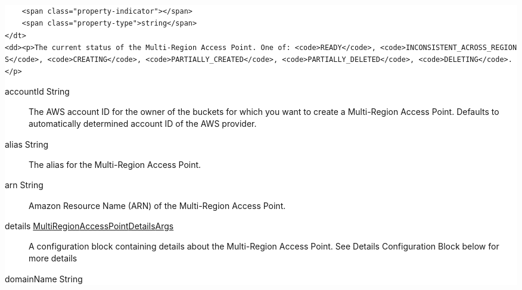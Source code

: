         <span class="property-indicator"></span>
        <span class="property-type">string</span>
    </dt>
    <dd><p>The current status of the Multi-Region Access Point. One of: <code>READY</code>, <code>INCONSISTENT_ACROSS_REGIONS</code>, <code>CREATING</code>, <code>PARTIALLY_CREATED</code>, <code>PARTIALLY_DELETED</code>, <code>DELETING</code>.</p>
</dd></dl>
</pulumi-choosable>
</div>

<div>
<pulumi-choosable type="language" values="java">
<dl class="resources-properties"><dt class="property-optional"
            title="Optional">
        <span id="state_accountid_java">
<a data-swiftype-name="resource-property" data-swiftype-type="text" href="#state_accountid_java" style="color: inherit; text-decoration: inherit;">account<wbr>Id</a>
</span>
        <span class="property-indicator"></span>
        <span class="property-type">String</span>
    </dt>
    <dd><p>The AWS account ID for the owner of the buckets for which you want to create a Multi-Region Access Point. Defaults to automatically determined account ID of the AWS provider.</p>
</dd><dt class="property-optional"
            title="Optional">
        <span id="state_alias_java">
<a data-swiftype-name="resource-property" data-swiftype-type="text" href="#state_alias_java" style="color: inherit; text-decoration: inherit;">alias</a>
</span>
        <span class="property-indicator"></span>
        <span class="property-type">String</span>
    </dt>
    <dd><p>The alias for the Multi-Region Access Point.</p>
</dd><dt class="property-optional"
            title="Optional">
        <span id="state_arn_java">
<a data-swiftype-name="resource-property" data-swiftype-type="text" href="#state_arn_java" style="color: inherit; text-decoration: inherit;">arn</a>
</span>
        <span class="property-indicator"></span>
        <span class="property-type">String</span>
    </dt>
    <dd><p>Amazon Resource Name (ARN) of the Multi-Region Access Point.</p>
</dd><dt class="property-optional"
            title="Optional">
        <span id="state_details_java">
<a data-swiftype-name="resource-property" data-swiftype-type="text" href="#state_details_java" style="color: inherit; text-decoration: inherit;">details</a>
</span>
        <span class="property-indicator"></span>
        <span class="property-type"><a href="#multiregionaccesspointdetails">Multi<wbr>Region<wbr>Access<wbr>Point<wbr>Details<wbr>Args</a></span>
    </dt>
    <dd><p>A configuration block containing details about the Multi-Region Access Point. See Details Configuration Block below for more details</p>
</dd><dt class="property-optional"
            title="Optional">
        <span id="state_domainname_java">
<a data-swiftype-name="resource-property" data-swiftype-type="text" href="#state_domainname_java" style="color: inherit; text-decoration: inherit;">domain<wbr>Name</a>
</span>
        <span class="property-indicator"></span>
        <span class="property-type">String</span>
    </dt>